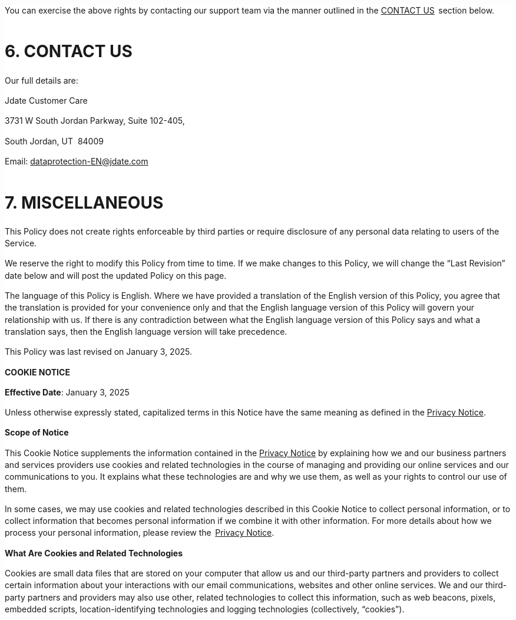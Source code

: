 You can exercise the above rights by contacting our support team via the manner outlined in the [CONTACT US](#contact-us)  section below. 

6\. CONTACT US
==============

Our full details are:

Jdate Customer Care

3731 W South Jordan Parkway, Suite 102-405,

South Jordan, UT  84009

Email: [dataprotection-EN@jdate.com](mailto:dataprotection-EN@jdate.com)

7\. MISCELLANEOUS
=================

This Policy does not create rights enforceable by third parties or require disclosure of any personal data relating to users of the Service.

We reserve the right to modify this Policy from time to time. If we make changes to this Policy, we will change the “Last Revision” date below and will post the updated Policy on this page.

The language of this Policy is English. Where we have provided a translation of the English version of this Policy, you agree that the translation is provided for your convenience only and that the English language version of this Policy will govern your relationship with us. If there is any contradiction between what the English language version of this Policy says and what a translation says, then the English language version will take precedence.

This Policy was last revised on January 3, 2025.

**COOKIE NOTICE**

**Effective Date**: January 3, 2025

Unless otherwise expressly stated, capitalized terms in this Notice have the same meaning as defined in the [Privacy Notice](#PrivacyPolicy).

**Scope of Notice**

This Cookie Notice supplements the information contained in the [Privacy Notice](#PrivacyPolicy) by explaining how we and our business partners and services providers use cookies and related technologies in the course of managing and providing our online services and our communications to you. It explains what these technologies are and why we use them, as well as your rights to control our use of them.

In some cases, we may use cookies and related technologies described in this Cookie Notice to collect personal information, or to collect information that becomes personal information if we combine it with other information. For more details about how we process your personal information, please review the  [Privacy Notice](#PrivacyPolicy).

**What Are Cookies and Related Technologies**

Cookies are small data files that are stored on your computer that allow us and our third-party partners and providers to collect certain information about your interactions with our email communications, websites and other online services. We and our third-party partners and providers may also use other, related technologies to collect this information, such as web beacons, pixels, embedded scripts, location-identifying technologies and logging technologies (collectively, “cookies”).

